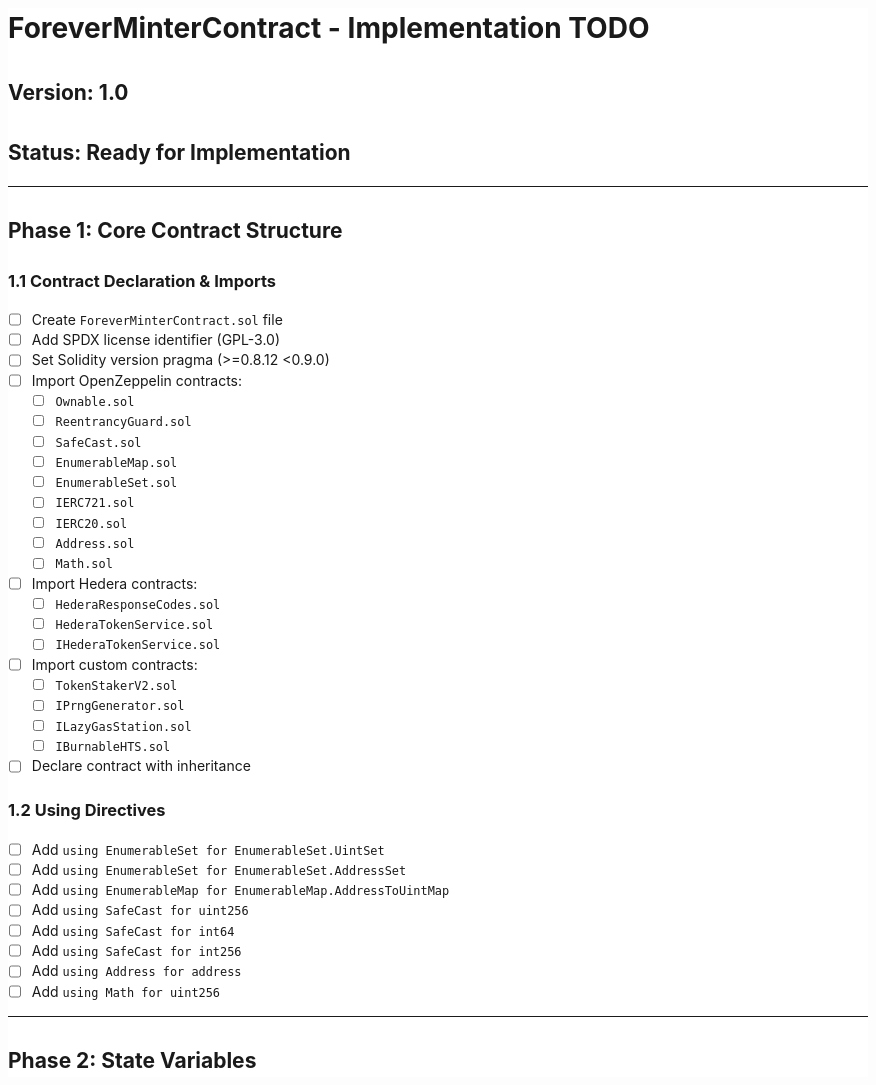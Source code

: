 # ForeverMinterContract - Implementation TODO

## Version: 1.0
## Status: Ready for Implementation

---

## Phase 1: Core Contract Structure

### 1.1 Contract Declaration & Imports
- [ ] Create `ForeverMinterContract.sol` file
- [ ] Add SPDX license identifier (GPL-3.0)
- [ ] Set Solidity version pragma (>=0.8.12 <0.9.0)
- [ ] Import OpenZeppelin contracts:
  - [ ] `Ownable.sol`
  - [ ] `ReentrancyGuard.sol`
  - [ ] `SafeCast.sol`
  - [ ] `EnumerableMap.sol`
  - [ ] `EnumerableSet.sol`
  - [ ] `IERC721.sol`
  - [ ] `IERC20.sol`
  - [ ] `Address.sol`
  - [ ] `Math.sol`
- [ ] Import Hedera contracts:
  - [ ] `HederaResponseCodes.sol`
  - [ ] `HederaTokenService.sol`
  - [ ] `IHederaTokenService.sol`
- [ ] Import custom contracts:
  - [ ] `TokenStakerV2.sol`
  - [ ] `IPrngGenerator.sol`
  - [ ] `ILazyGasStation.sol`
  - [ ] `IBurnableHTS.sol`
- [ ] Declare contract with inheritance

### 1.2 Using Directives
- [ ] Add `using EnumerableSet for EnumerableSet.UintSet`
- [ ] Add `using EnumerableSet for EnumerableSet.AddressSet`
- [ ] Add `using EnumerableMap for EnumerableMap.AddressToUintMap`
- [ ] Add `using SafeCast for uint256`
- [ ] Add `using SafeCast for int64`
- [ ] Add `using SafeCast for int256`
- [ ] Add `using Address for address`
- [ ] Add `using Math for uint256`

---

## Phase 2: State Variables
